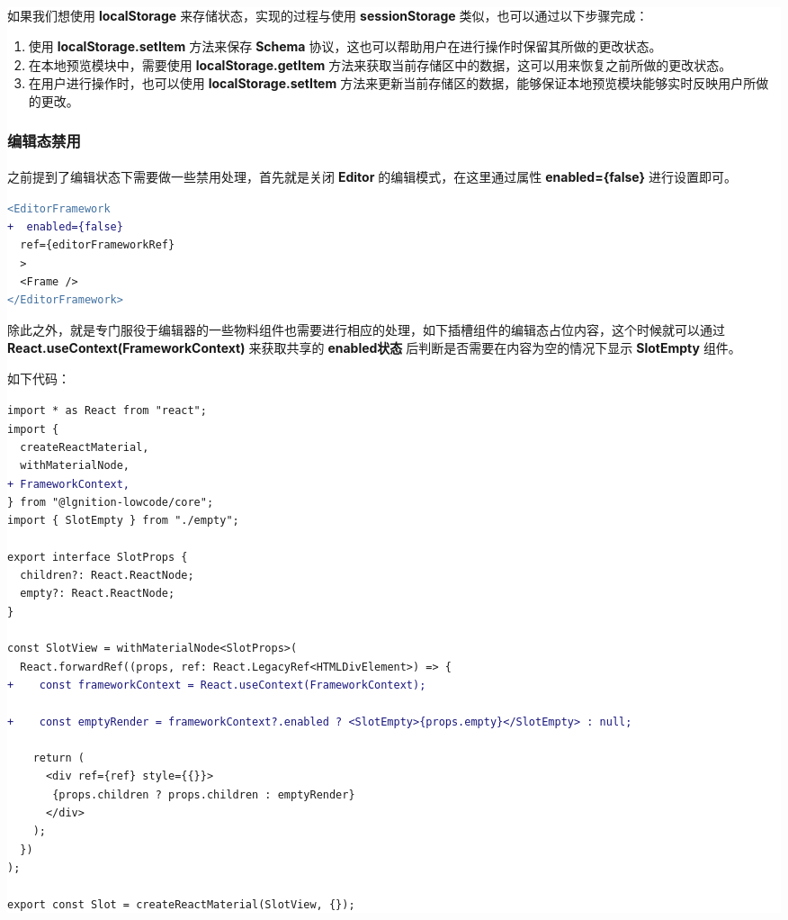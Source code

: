 如果我们想使用 **localStorage** 来存储状态，实现的过程与使用 **sessionStorage** 类似，也可以通过以下步骤完成：

1.  使用 **localStorage.setItem** 方法来保存 **Schema** 协议，这也可以帮助用户在进行操作时保留其所做的更改状态。
2.  在本地预览模块中，需要使用 **localStorage.getItem** 方法来获取当前存储区中的数据，这可以用来恢复之前所做的更改状态。
3.  在用户进行操作时，也可以使用 **localStorage.setItem** 方法来更新当前存储区的数据，能够保证本地预览模块能够实时反映用户所做的更改。

### 编辑态禁用

之前提到了编辑状态下需要做一些禁用处理，首先就是关闭 **Editor** 的编辑模式，在这里通过属性
**enabled={false}** 进行设置即可。

```diff
<EditorFramework 
+  enabled={false} 
  ref={editorFrameworkRef}
  >
  <Frame />
</EditorFramework>
```

除此之外，就是专门服役于编辑器的一些物料组件也需要进行相应的处理，如下插槽组件的编辑态占位内容，这个时候就可以通过 **React.useContext(FrameworkContext)** 来获取共享的 **enabled状态** 后判断是否需要在内容为空的情况下显示 **SlotEmpty** 组件。

如下代码：

```Diff
import * as React from "react";
import {
  createReactMaterial,
  withMaterialNode,
+ FrameworkContext,
} from "@lgnition-lowcode/core";
import { SlotEmpty } from "./empty";

export interface SlotProps {
  children?: React.ReactNode;
  empty?: React.ReactNode;
}

const SlotView = withMaterialNode<SlotProps>(
  React.forwardRef((props, ref: React.LegacyRef<HTMLDivElement>) => {
+    const frameworkContext = React.useContext(FrameworkContext);

+    const emptyRender = frameworkContext?.enabled ? <SlotEmpty>{props.empty}</SlotEmpty> : null;

    return (
      <div ref={ref} style={{}}>
       {props.children ? props.children : emptyRender}
      </div>
    );
  })
);

export const Slot = createReactMaterial(SlotView, {});
```
